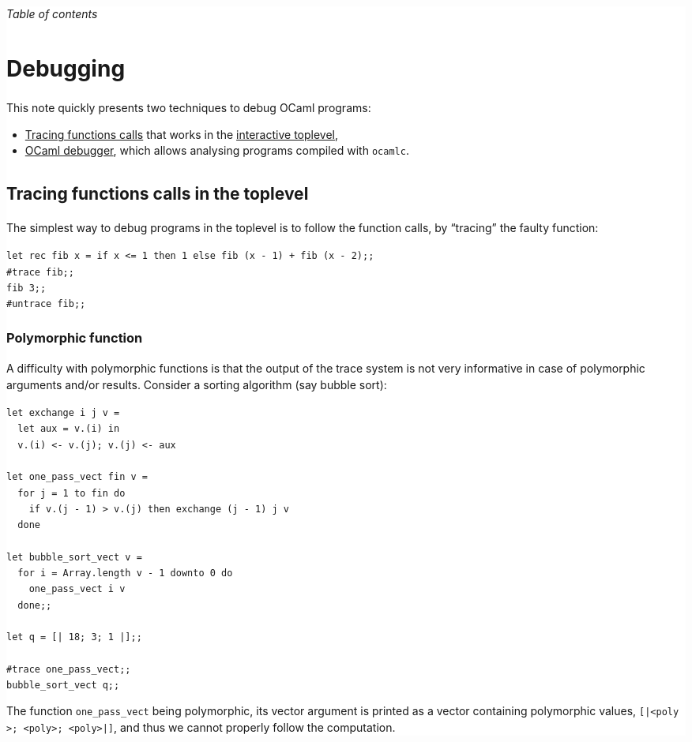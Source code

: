 

*Table of contents*

# Debugging
This note quickly presents two techniques to debug OCaml programs:

* [Tracing functions calls](#Tracingfunctionscallsinthetoplevel)
  that works in the [interactive toplevel](basics.html),
* [OCaml debugger](#TheOCamldebugger), which allows analysing programs
  compiled with `ocamlc`.

## Tracing functions calls in the toplevel
The simplest way to debug programs in the toplevel is to follow the
function calls, by “tracing” the faulty function:

```ocamltop
let rec fib x = if x <= 1 then 1 else fib (x - 1) + fib (x - 2);;
#trace fib;;
fib 3;;
#untrace fib;;
```

###  Polymorphic function
A difficulty with polymorphic functions is that the output of the trace
system is not very informative in case of polymorphic arguments and/or
results. Consider a sorting algorithm (say bubble sort):

```ocamltop
let exchange i j v =
  let aux = v.(i) in
  v.(i) <- v.(j); v.(j) <- aux

let one_pass_vect fin v =
  for j = 1 to fin do
    if v.(j - 1) > v.(j) then exchange (j - 1) j v
  done

let bubble_sort_vect v =
  for i = Array.length v - 1 downto 0 do
    one_pass_vect i v
  done;;

let q = [| 18; 3; 1 |];;

#trace one_pass_vect;;
bubble_sort_vect q;;
```

The function `one_pass_vect` being polymorphic, its vector argument is
printed as a vector containing polymorphic values,
`[|<poly>; <poly>; <poly>|]`, and thus we cannot properly
follow the computation.
